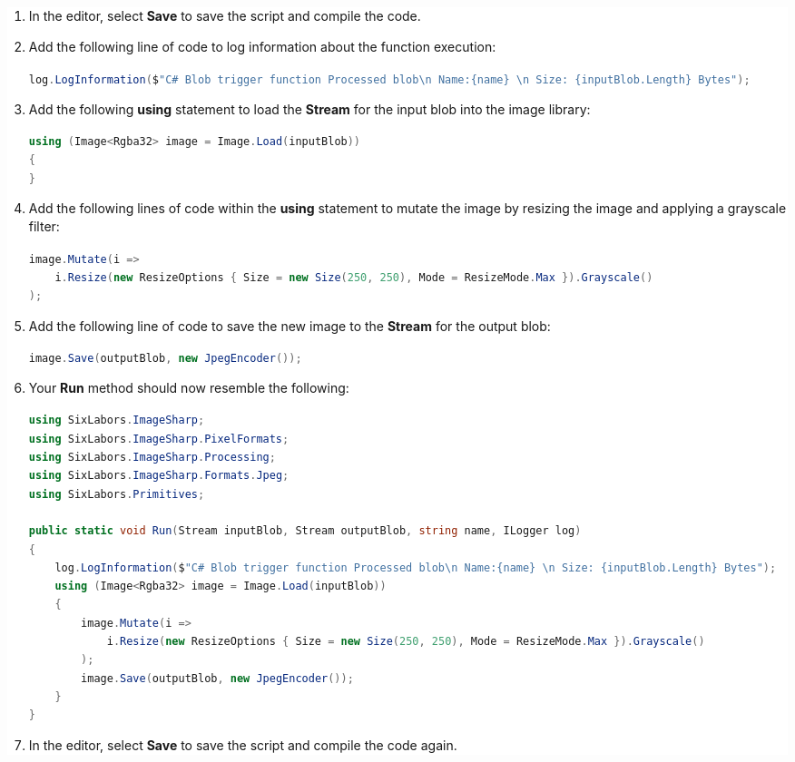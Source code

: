1. In the editor, select **Save** to save the script and compile the code.

1. Add the following line of code to log information about the function execution:

    ```cs
    log.LogInformation($"C# Blob trigger function Processed blob\n Name:{name} \n Size: {inputBlob.Length} Bytes");
    ```

1. Add the following **using** statement to load the **Stream** for the input blob into the image library:

    ```cs
    using (Image<Rgba32> image = Image.Load(inputBlob))
    {
    }
    ```

1. Add the following lines of code within the **using** statement to mutate the image by resizing the image and applying a grayscale filter:

    ```cs
    image.Mutate(i => 	
        i.Resize(new ResizeOptions { Size = new Size(250, 250), Mode = ResizeMode.Max }).Grayscale()
    );
    ```
1. Add the following line of code to save the new image to the **Stream** for the output blob:

    ```cs
    image.Save(outputBlob, new JpegEncoder());
    ```

1. Your **Run** method should now resemble the following:

    ```cs
    using SixLabors.ImageSharp;
    using SixLabors.ImageSharp.PixelFormats;
    using SixLabors.ImageSharp.Processing;
    using SixLabors.ImageSharp.Formats.Jpeg;
    using SixLabors.Primitives;

    public static void Run(Stream inputBlob, Stream outputBlob, string name, ILogger log)
    {
        log.LogInformation($"C# Blob trigger function Processed blob\n Name:{name} \n Size: {inputBlob.Length} Bytes");
        using (Image<Rgba32> image = Image.Load(inputBlob))
        {
            image.Mutate(i => 	
                i.Resize(new ResizeOptions { Size = new Size(250, 250), Mode = ResizeMode.Max }).Grayscale()
            );
            image.Save(outputBlob, new JpegEncoder());
        }
    }
    ```

1. In the editor, select **Save** to save the script and compile the code again.
